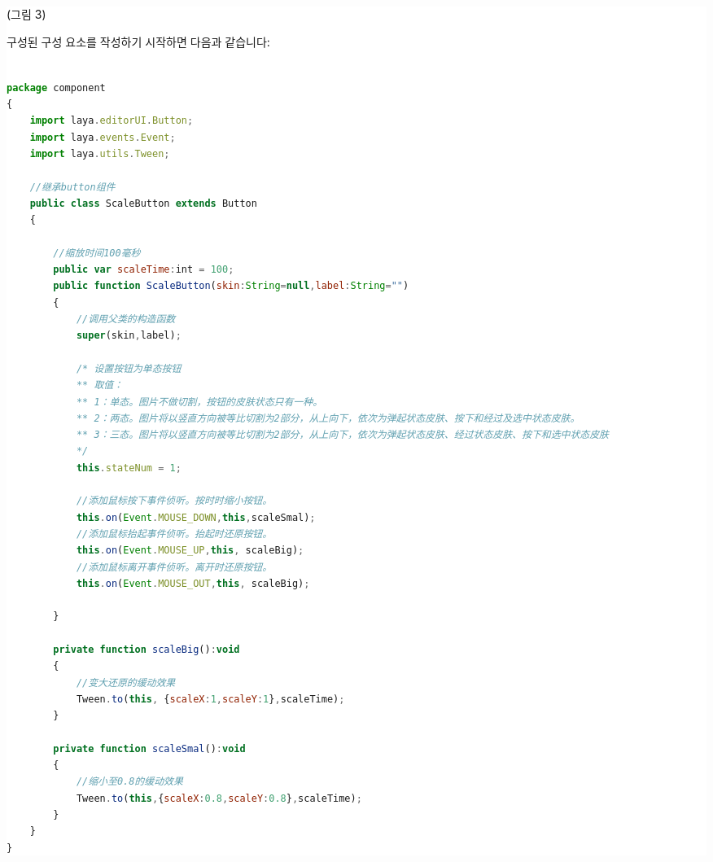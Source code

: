 (그림 3)

구성된 구성 요소를 작성하기 시작하면 다음과 같습니다:


```javascript

package component
{
	import laya.editorUI.Button;
	import laya.events.Event;
	import laya.utils.Tween;
	
  	//继承button组件
	public class ScaleButton extends Button
	{
	
		//缩放时间100毫秒
		public var scaleTime:int = 100;
		public function ScaleButton(skin:String=null,label:String="")
		{
			//调用父类的构造函数
			super(skin,label);
			
			/* 设置按钮为单态按钮
			** 取值：
			** 1：单态。图片不做切割，按钮的皮肤状态只有一种。
			** 2：两态。图片将以竖直方向被等比切割为2部分，从上向下，依次为弹起状态皮肤、按下和经过及选中状态皮肤。
			** 3：三态。图片将以竖直方向被等比切割为2部分，从上向下，依次为弹起状态皮肤、经过状态皮肤、按下和选中状态皮肤
			*/
			this.stateNum = 1;
			
			//添加鼠标按下事件侦听。按时时缩小按钮。
			this.on(Event.MOUSE_DOWN,this,scaleSmal);
			//添加鼠标抬起事件侦听。抬起时还原按钮。
			this.on(Event.MOUSE_UP,this, scaleBig);
			//添加鼠标离开事件侦听。离开时还原按钮。
			this.on(Event.MOUSE_OUT,this, scaleBig);
			
		}
		
		private function scaleBig():void
		{
			//变大还原的缓动效果
			Tween.to(this, {scaleX:1,scaleY:1},scaleTime);
		}
		
		private function scaleSmal():void
		{
			//缩小至0.8的缓动效果
			Tween.to(this,{scaleX:0.8,scaleY:0.8},scaleTime);
		}
	}
}
```
